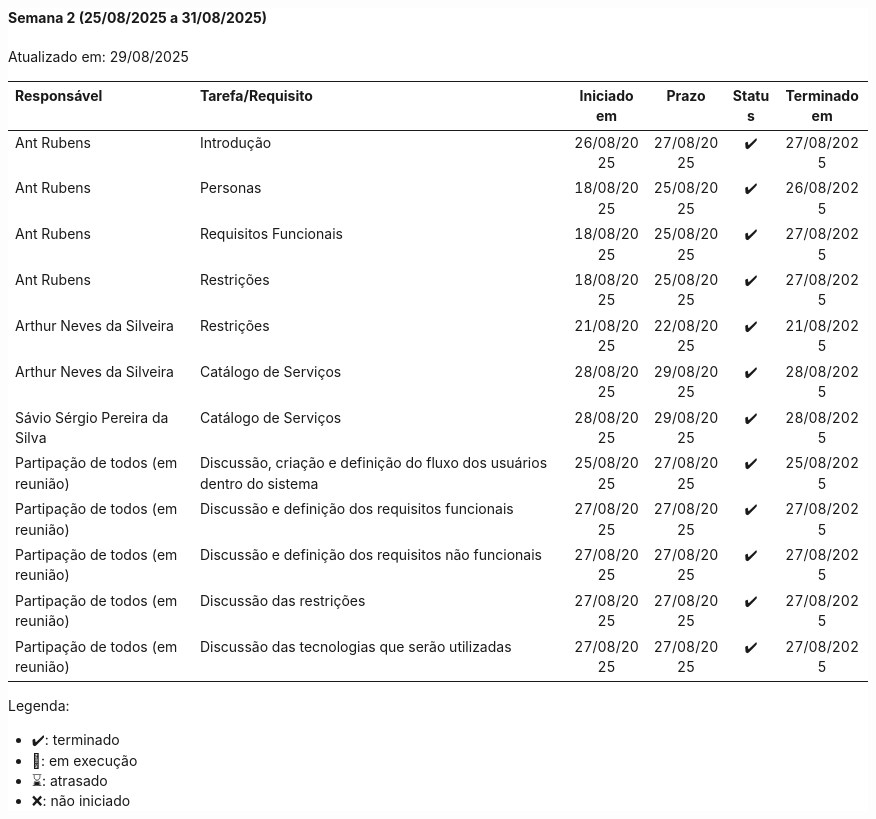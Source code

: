 
#### Semana 2 (25/08/2025 a 31/08/2025)

Atualizado em: 29/08/2025

| Responsável   | Tarefa/Requisito | Iniciado em    | Prazo      | Status | Terminado em    |
| :----         |    :----         |      :----:    | :----:     | :----: | :----:          |
| Ant Rubens    | Introdução   | 26/08/2025 | 27/08/2025 | ✔️    | 27/08/2025      |
| Ant Rubens    | Personas   | 18/08/2025     | 25/08/2025 | ✔️    | 26/08/2025      |
| Ant Rubens    | Requisitos Funcionais  | 18/08/2025     | 25/08/2025 | ✔️    | 27/08/2025      |
| Ant Rubens    | Restrições  | 18/08/2025     | 25/08/2025 | ✔️    | 27/08/2025      |
| Arthur Neves da Silveira        | Restrições  |    21/08/2025        | 22/08/2025 | ✔️    | 21/08/2025      |
| Arthur Neves da Silveira        | Catálogo de Serviços   |    28/08/2025        | 29/08/2025 | ✔️    | 28/08/2025      |
| Sávio Sérgio Pereira da Silva | Catálogo de Serviços | 28/08/2025 | 29/08/2025 | ✔️ | 28/08/2025 |
| Partipação de todos (em reunião)    | Discussão, criação e definição do fluxo dos usuários dentro do sistema | 25/08/2025 | 27/08/2025 | ✔️ | 25/08/2025 |
| Partipação de todos (em reunião)    | Discussão e definição dos requisitos funcionais | 27/08/2025 | 27/08/2025 | ✔️ | 27/08/2025 |
| Partipação de todos (em reunião)    | Discussão e definição dos requisitos não funcionais | 27/08/2025 | 27/08/2025 | ✔️ | 27/08/2025 |
| Partipação de todos (em reunião)    | Discussão das restrições | 27/08/2025 | 27/08/2025 | ✔️ | 27/08/2025 |
| Partipação de todos (em reunião)    | Discussão das tecnologias que serão utilizadas | 27/08/2025 | 27/08/2025 | ✔️ | 27/08/2025 |


Legenda:
- ✔️: terminado
- 📝: em execução
- ⌛: atrasado
- ❌: não iniciado
